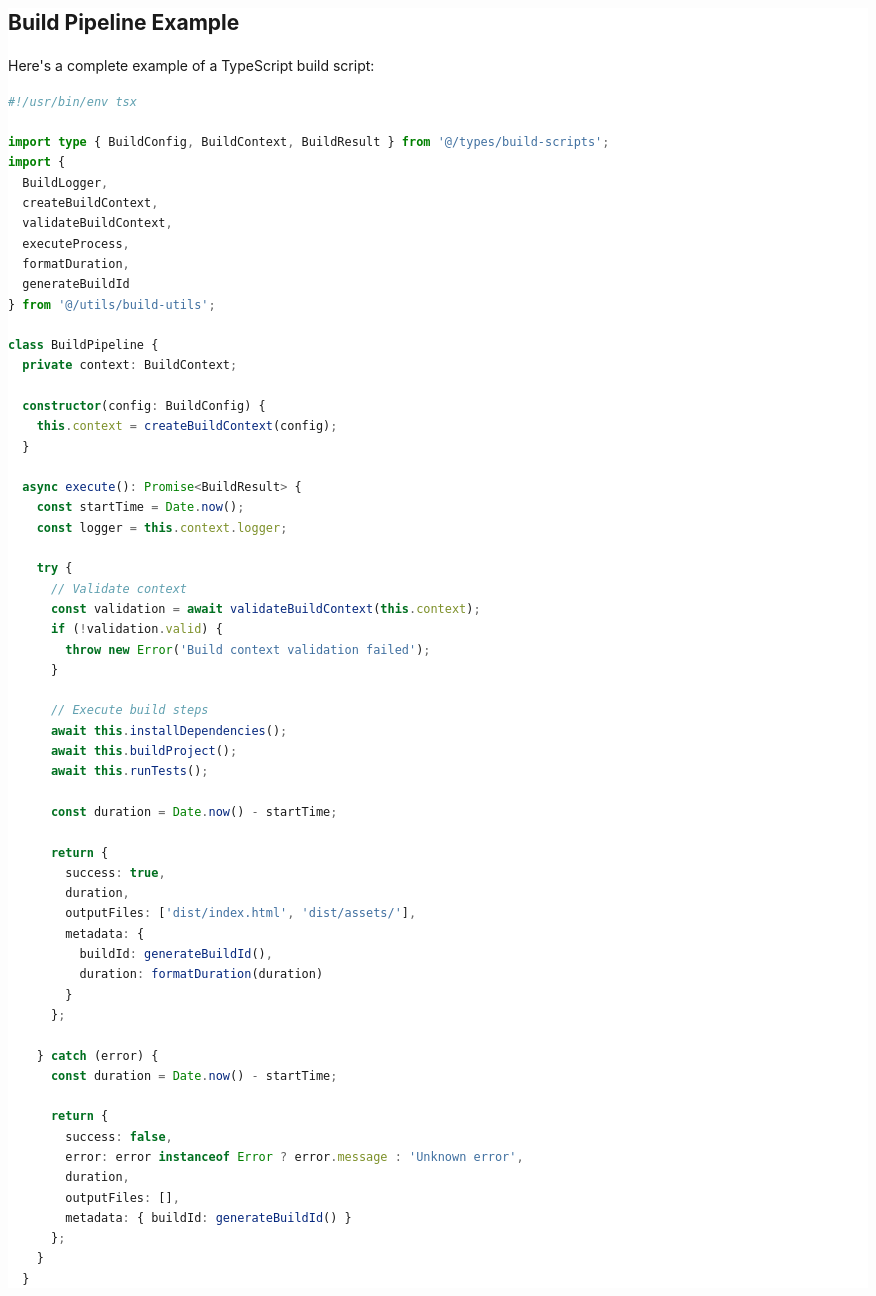 ## Build Pipeline Example

Here's a complete example of a TypeScript build script:

```typescript
#!/usr/bin/env tsx

import type { BuildConfig, BuildContext, BuildResult } from '@/types/build-scripts';
import {
  BuildLogger,
  createBuildContext,
  validateBuildContext,
  executeProcess,
  formatDuration,
  generateBuildId
} from '@/utils/build-utils';

class BuildPipeline {
  private context: BuildContext;

  constructor(config: BuildConfig) {
    this.context = createBuildContext(config);
  }

  async execute(): Promise<BuildResult> {
    const startTime = Date.now();
    const logger = this.context.logger;

    try {
      // Validate context
      const validation = await validateBuildContext(this.context);
      if (!validation.valid) {
        throw new Error('Build context validation failed');
      }

      // Execute build steps
      await this.installDependencies();
      await this.buildProject();
      await this.runTests();

      const duration = Date.now() - startTime;
      
      return {
        success: true,
        duration,
        outputFiles: ['dist/index.html', 'dist/assets/'],
        metadata: {
          buildId: generateBuildId(),
          duration: formatDuration(duration)
        }
      };

    } catch (error) {
      const duration = Date.now() - startTime;
      
      return {
        success: false,
        error: error instanceof Error ? error.message : 'Unknown error',
        duration,
        outputFiles: [],
        metadata: { buildId: generateBuildId() }
      };
    }
  }
```